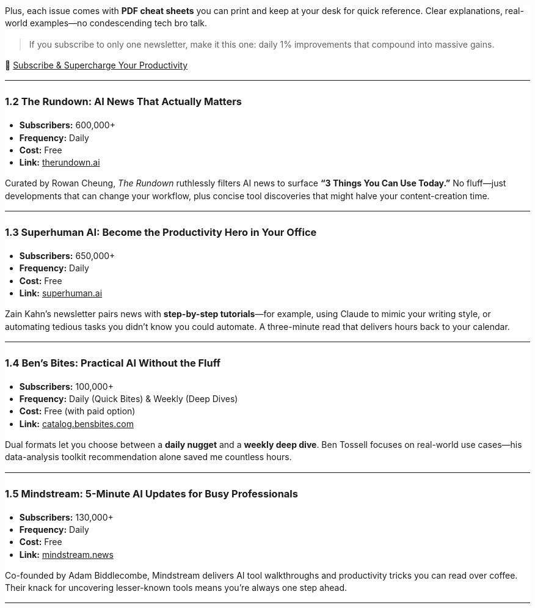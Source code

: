 Plus, each issue comes with **PDF cheat sheets** you can print and keep at your desk for quick reference. Clear explanations, real-world examples—no condescending tech bro talk.

> If you subscribe to only one newsletter, make it this one: daily 1% improvements that compound into massive gains.  

🔗 [Subscribe & Supercharge Your Productivity](https://blog.finxter.com/ai/)

---

### 1.2 The Rundown: AI News That Actually Matters  
- **Subscribers:** 600,000+  
- **Frequency:** Daily  
- **Cost:** Free  
- **Link:** [therundown.ai](https://www.therundown.ai/)  

Curated by Rowan Cheung, _The Rundown_ ruthlessly filters AI news to surface **“3 Things You Can Use Today.”** No fluff—just developments that can change your workflow, plus concise tool discoveries that might halve your content-creation time.

---

### 1.3 Superhuman AI: Become the Productivity Hero in Your Office  
- **Subscribers:** 650,000+  
- **Frequency:** Daily  
- **Cost:** Free  
- **Link:** [superhuman.ai](https://www.superhuman.ai/)  

Zain Kahn’s newsletter pairs news with **step-by-step tutorials**—for example, using Claude to mimic your writing style, or automating tedious tasks you didn’t know you could automate. A three-minute read that delivers hours back to your calendar.

---

### 1.4 Ben’s Bites: Practical AI Without the Fluff  
- **Subscribers:** 100,000+  
- **Frequency:** Daily (Quick Bites) & Weekly (Deep Dives)  
- **Cost:** Free (with paid option)  
- **Link:** [catalog.bensbites.com](https://catalog.bensbites.com/)  

Dual formats let you choose between a **daily nugget** and a **weekly deep dive**. Ben Tossell focuses on real-world use cases—his data-analysis toolkit recommendation alone saved me countless hours.

---

### 1.5 Mindstream: 5-Minute AI Updates for Busy Professionals  
- **Subscribers:** 130,000+  
- **Frequency:** Daily  
- **Cost:** Free  
- **Link:** [mindstream.news](https://www.mindstream.news/)  

Co-founded by Adam Biddlecombe, Mindstream delivers AI tool walkthroughs and productivity tricks you can read over coffee. Their knack for uncovering lesser-known tools means you’re always one step ahead.

---